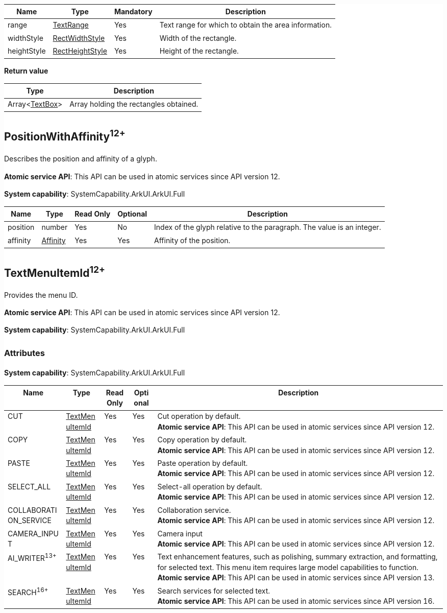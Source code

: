 | Name     | Type                                | Mandatory| Description                    |
| ----------- | ----------------------------------- | ---- | ------------------------ |
| range       | [TextRange](#textrange12)| Yes  | Text range for which to obtain the area information. |
| widthStyle  | [RectWidthStyle](#rectwidthstyle14)   | Yes  | Width of the rectangle.|
| heightStyle | [RectHeightStyle](#rectheightstyle14) | Yes  | Height of the rectangle.|

**Return value**

| Type                        | Description       |
| --------------------------- | ----------- |
| Array\<[TextBox](#textbox14)> | Array holding the rectangles obtained.|

## PositionWithAffinity<sup>12+</sup>

Describes the position and affinity of a glyph.

**Atomic service API**: This API can be used in atomic services since API version 12.

**System capability**: SystemCapability.ArkUI.ArkUI.Full

| Name     | Type                  | Read Only| Optional| Description                     |
| --------- | --------------------- | ---- | ---- | ------------------------ |
| position  | number                | Yes  | No  | Index of the glyph relative to the paragraph. The value is an integer. |
| affinity  | [Affinity](#affinity12) | Yes  | Yes  | Affinity of the position.            |

## TextMenuItemId<sup>12+</sup>

Provides the menu ID.

**Atomic service API**: This API can be used in atomic services since API version 12.

**System capability**: SystemCapability.ArkUI.ArkUI.Full

### Attributes

**System capability**: SystemCapability.ArkUI.ArkUI.Full

| Name          | Type             | Read Only  | Optional | Description    |
| ------------ |---------------------| ---- | ---- | ------ |
| CUT  | [TextMenuItemId](#textmenuitemid12) |  Yes |  Yes| Cut operation by default.<br>**Atomic service API**: This API can be used in atomic services since API version 12.|
| COPY  | [TextMenuItemId](#textmenuitemid12) |  Yes |  Yes | Copy operation by default.<br>**Atomic service API**: This API can be used in atomic services since API version 12.|
| PASTE | [TextMenuItemId](#textmenuitemid12)   | Yes   | Yes   | Paste operation by default.<br>**Atomic service API**: This API can be used in atomic services since API version 12.|
| SELECT_ALL   | [TextMenuItemId](#textmenuitemid12)   | Yes   | Yes   | Select-all operation by default.<br>**Atomic service API**: This API can be used in atomic services since API version 12.|
| COLLABORATION_SERVICE   | [TextMenuItemId](#textmenuitemid12)   | Yes   | Yes   | Collaboration service.<br>**Atomic service API**: This API can be used in atomic services since API version 12.|
| CAMERA_INPUT   | [TextMenuItemId](#textmenuitemid12)   | Yes   | Yes  | Camera input<br>**Atomic service API**: This API can be used in atomic services since API version 12.|
| AI_WRITER<sup>13+</sup>   | [TextMenuItemId](#textmenuitemid12)   | Yes   | Yes   | Text enhancement features, such as polishing, summary extraction, and formatting, for selected text. This menu item requires large model capabilities to function.<br>**Atomic service API**: This API can be used in atomic services since API version 13.|
| SEARCH<sup>16+</sup>   | [TextMenuItemId](#textmenuitemid12)   | Yes   | Yes   | Search services for selected text.<br>**Atomic service API**: This API can be used in atomic services since API version 16.|
